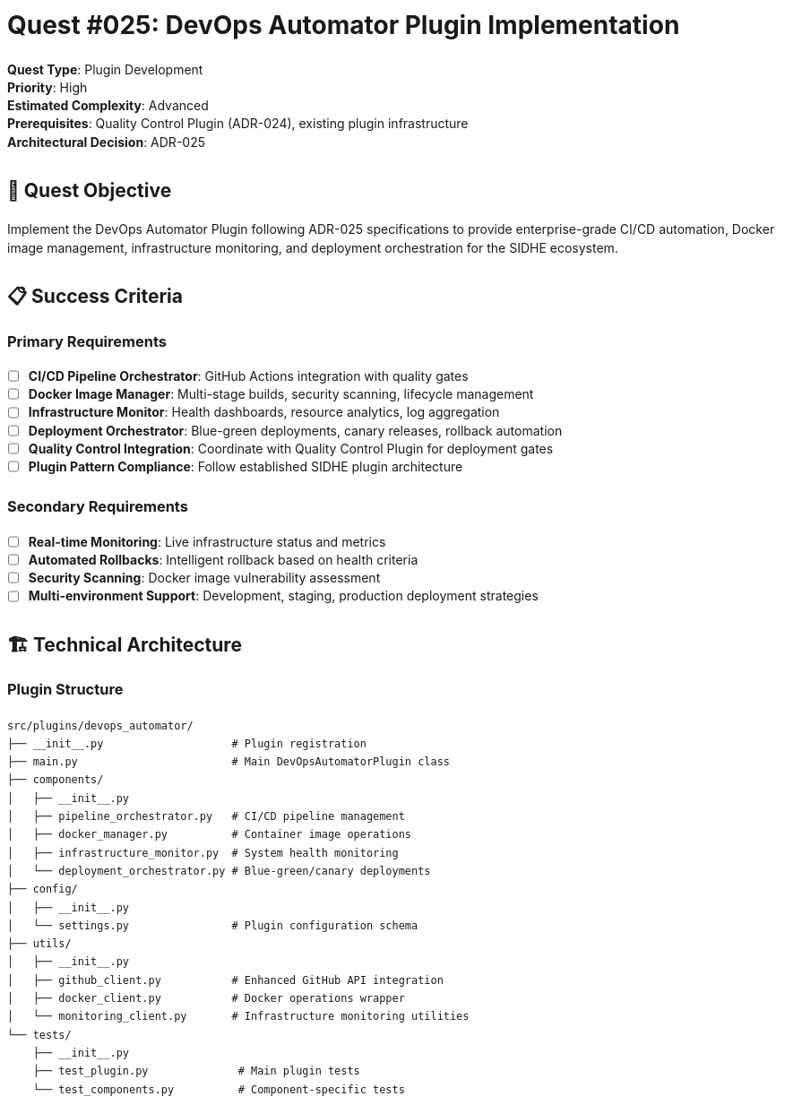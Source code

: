 # Quest #025: DevOps Automator Plugin Implementation

**Quest Type**: Plugin Development  
**Priority**: High  
**Estimated Complexity**: Advanced  
**Prerequisites**: Quality Control Plugin (ADR-024), existing plugin infrastructure  
**Architectural Decision**: ADR-025  

## 🎯 Quest Objective

Implement the DevOps Automator Plugin following ADR-025 specifications to provide enterprise-grade CI/CD automation, Docker image management, infrastructure monitoring, and deployment orchestration for the SIDHE ecosystem.

## 📋 Success Criteria

### Primary Requirements
- [ ] **CI/CD Pipeline Orchestrator**: GitHub Actions integration with quality gates
- [ ] **Docker Image Manager**: Multi-stage builds, security scanning, lifecycle management
- [ ] **Infrastructure Monitor**: Health dashboards, resource analytics, log aggregation
- [ ] **Deployment Orchestrator**: Blue-green deployments, canary releases, rollback automation
- [ ] **Quality Control Integration**: Coordinate with Quality Control Plugin for deployment gates
- [ ] **Plugin Pattern Compliance**: Follow established SIDHE plugin architecture

### Secondary Requirements  
- [ ] **Real-time Monitoring**: Live infrastructure status and metrics
- [ ] **Automated Rollbacks**: Intelligent rollback based on health criteria
- [ ] **Security Scanning**: Docker image vulnerability assessment
- [ ] **Multi-environment Support**: Development, staging, production deployment strategies

## 🏗️ Technical Architecture

### Plugin Structure
```
src/plugins/devops_automator/
├── __init__.py                    # Plugin registration
├── main.py                        # Main DevOpsAutomatorPlugin class  
├── components/
│   ├── __init__.py
│   ├── pipeline_orchestrator.py   # CI/CD pipeline management
│   ├── docker_manager.py          # Container image operations
│   ├── infrastructure_monitor.py  # System health monitoring
│   └── deployment_orchestrator.py # Blue-green/canary deployments
├── config/
│   ├── __init__.py
│   └── settings.py                # Plugin configuration schema
├── utils/
│   ├── __init__.py
│   ├── github_client.py           # Enhanced GitHub API integration
│   ├── docker_client.py           # Docker operations wrapper
│   └── monitoring_client.py       # Infrastructure monitoring utilities
└── tests/
    ├── __init__.py
    ├── test_plugin.py              # Main plugin tests
    └── test_components.py          # Component-specific tests
```
